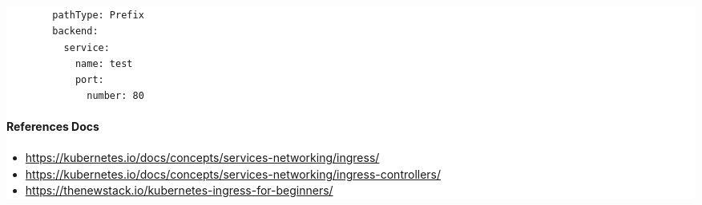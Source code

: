 ```
        pathType: Prefix
        backend:
          service:
            name: test
            port:
              number: 80
```

#### References Docs

- https://kubernetes.io/docs/concepts/services-networking/ingress/
- https://kubernetes.io/docs/concepts/services-networking/ingress-controllers/
- https://thenewstack.io/kubernetes-ingress-for-beginners/